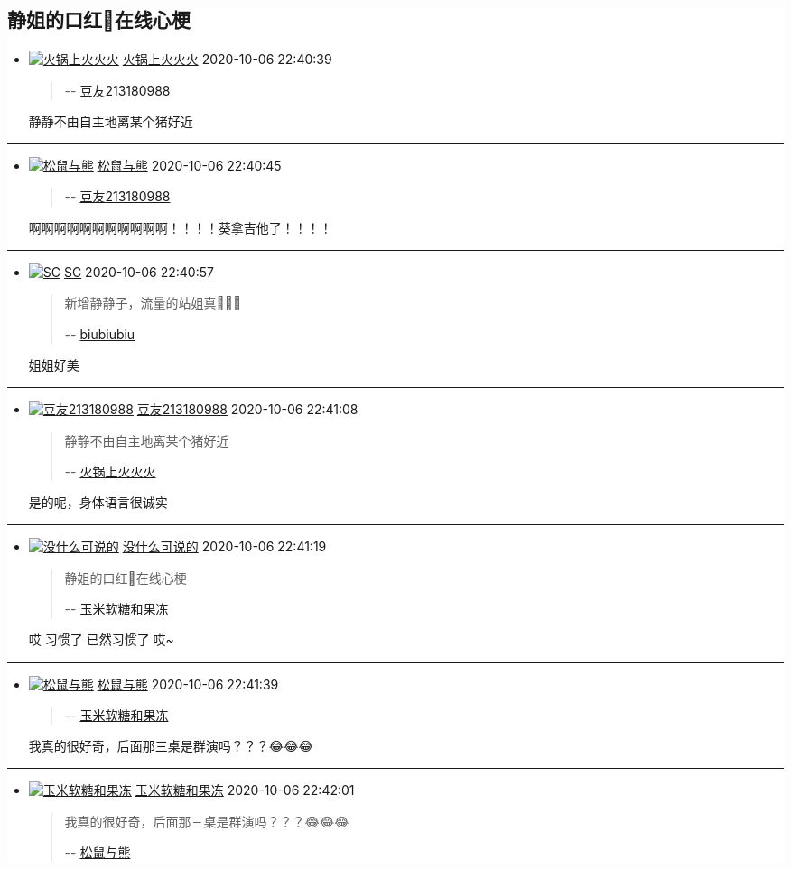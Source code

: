   静姐的口红💄在线心梗  
---
* [![火锅上火火火](../../image/icon/u175305256-1.jpg)](https://www.douban.com/people/175305256/)    [火锅上火火火](https://www.douban.com/people/175305256/)    2020-10-06 22:40:39  
  >  
  >
  >-- [豆友213180988](https://www.douban.com/people/213180988/)  
  
  静静不由自主地离某个猪好近  
---
* [![松鼠与熊](../../image/icon/u168667402-2.jpg)](https://www.douban.com/people/168667402/)    [松鼠与熊](https://www.douban.com/people/168667402/)    2020-10-06 22:40:45  
  >  
  >
  >-- [豆友213180988](https://www.douban.com/people/213180988/)  
  
  啊啊啊啊啊啊啊啊啊啊啊！！！！葵拿吉他了！！！！  
---
* [![SC](../../image/icon/u171697478-1.jpg)](https://www.douban.com/people/171697478/)    [SC](https://www.douban.com/people/171697478/)    2020-10-06 22:40:57  
  >新增静静子，流量的站姐真🐂🍺🤣  
  >
  >-- [biubiubiu](https://www.douban.com/people/81448812/)  
  
  姐姐好美  
---
* [![豆友213180988](../../image/icon/user_normal.jpg)](https://www.douban.com/people/213180988/)    [豆友213180988](https://www.douban.com/people/213180988/)    2020-10-06 22:41:08  
  >静静不由自主地离某个猪好近  
  >
  >-- [火锅上火火火](https://www.douban.com/people/175305256/)  
  
  是的呢，身体语言很诚实  
---
* [![没什么可说的](../../image/icon/u108924101-7.jpg)](https://www.douban.com/people/108924101/)    [没什么可说的](https://www.douban.com/people/108924101/)    2020-10-06 22:41:19  
  >静姐的口红💄在线心梗  
  >
  >-- [玉米软糖和果冻](https://www.douban.com/people/204938502/)  
  
  哎 习惯了 已然习惯了 哎~  
---
* [![松鼠与熊](../../image/icon/u168667402-2.jpg)](https://www.douban.com/people/168667402/)    [松鼠与熊](https://www.douban.com/people/168667402/)    2020-10-06 22:41:39  
  >  
  >
  >-- [玉米软糖和果冻](https://www.douban.com/people/204938502/)  
  
  我真的很好奇，后面那三桌是群演吗？？？😂😂😂  
---
* [![玉米软糖和果冻](../../image/icon/u204938502-33.jpg)](https://www.douban.com/people/204938502/)    [玉米软糖和果冻](https://www.douban.com/people/204938502/)    2020-10-06 22:42:01  
  >我真的很好奇，后面那三桌是群演吗？？？😂😂😂  
  >
  >-- [松鼠与熊](https://www.douban.com/people/168667402/)  
  